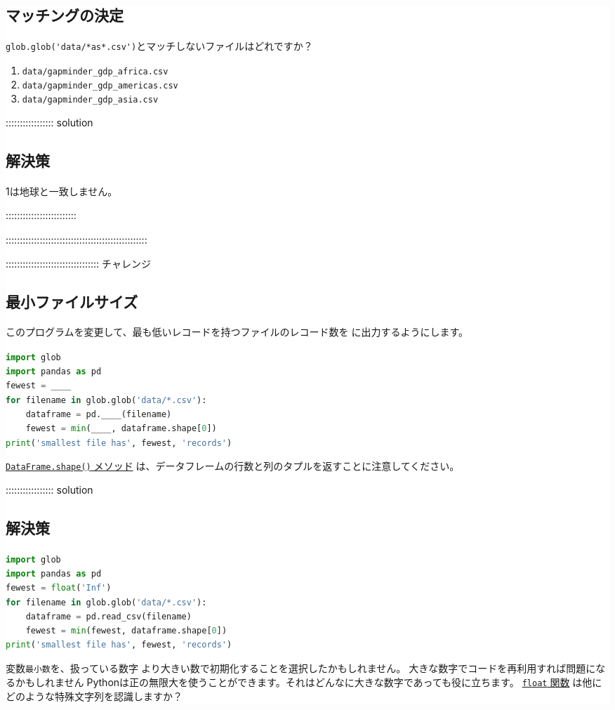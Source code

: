 ## マッチングの決定

`glob.glob('data/*as*.csv')`とマッチしないファイルはどれですか？

1. `data/gapminder_gdp_africa.csv`
2. `data/gapminder_gdp_americas.csv`
3. `data/gapminder_gdp_asia.csv`

::::::::::::::::: solution

## 解決策

1は地球と一致しません。

:::::::::::::::::::::::::

::::::::::::::::::::::::::::::::::::::::::::::::::

::::::::::::::::::::::::::::::::: チャレンジ

## 最小ファイルサイズ

このプログラムを変更して、最も低いレコードを持つファイルのレコード数を
に出力するようにします。

```python
import glob
import pandas as pd
fewest = ____
for filename in glob.glob('data/*.csv'):
    dataframe = pd.____(filename)
    fewest = min(____, dataframe.shape[0])
print('smallest file has', fewest, 'records')
```

[`DataFrame.shape()` メソッド][shape-method]
は、データフレームの行数と列のタプルを返すことに注意してください。

::::::::::::::::: solution

## 解決策

```python
import glob
import pandas as pd
fewest = float('Inf')
for filename in glob.glob('data/*.csv'):
    dataframe = pd.read_csv(filename)
    fewest = min(fewest, dataframe.shape[0])
print('smallest file has', fewest, 'records')
```

変数`最小数`を、扱っている数字
より大きい数で初期化することを選択したかもしれません。 大きな数字でコードを再利用すれば問題になるかもしれません
Pythonは正の無限大を使うことができます。それはどんなに大きな数字であっても役に立ちます。
[`float` 関数][float-function] は他にどのような特殊文字列を認識しますか？


[shape-method]: https://pandas.pydata.org/pandas-docs/stable/reference/api/pandas.DataFrame.shape.html
[float-function]: https://docs.python.org/3/library/functions.html#float
[split-method]: https://docs.python.org/3/library/stdtypes.html#str.split
[pathlib-module]: https://docs.python.org/3/library/pathlib.html
